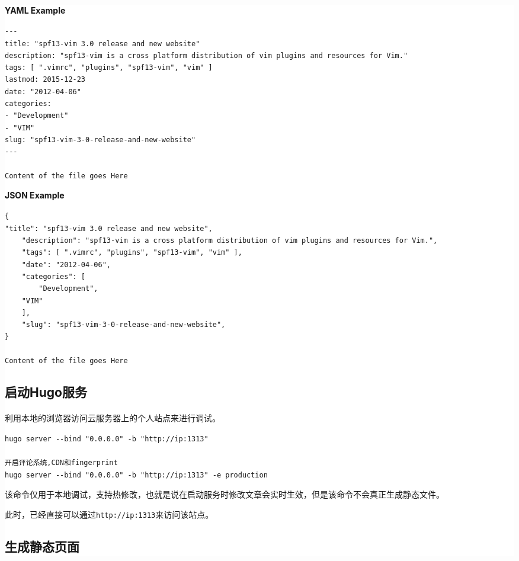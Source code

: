 **YAML Example**

```
---
title: "spf13-vim 3.0 release and new website"
description: "spf13-vim is a cross platform distribution of vim plugins and resources for Vim."
tags: [ ".vimrc", "plugins", "spf13-vim", "vim" ]
lastmod: 2015-12-23
date: "2012-04-06"
categories:
- "Development"
- "VIM"
slug: "spf13-vim-3-0-release-and-new-website"
---

Content of the file goes Here
```

**JSON Example**

```
{
"title": "spf13-vim 3.0 release and new website",
    "description": "spf13-vim is a cross platform distribution of vim plugins and resources for Vim.",
    "tags": [ ".vimrc", "plugins", "spf13-vim", "vim" ],
    "date": "2012-04-06",
    "categories": [
        "Development",
    "VIM"
    ],
    "slug": "spf13-vim-3-0-release-and-new-website",
}

Content of the file goes Here
```


## 启动Hugo服务

利用本地的浏览器访问云服务器上的个人站点来进行调试。

```
hugo server --bind "0.0.0.0" -b "http://ip:1313"

开启评论系统,CDN和fingerprint
hugo server --bind "0.0.0.0" -b "http://ip:1313" -e production
```

该命令仅用于本地调试，支持热修改，也就是说在启动服务时修改文章会实时生效，但是该命令不会真正生成静态文件。

此时，已经直接可以通过`http://ip:1313`来访问该站点。


## 生成静态页面
